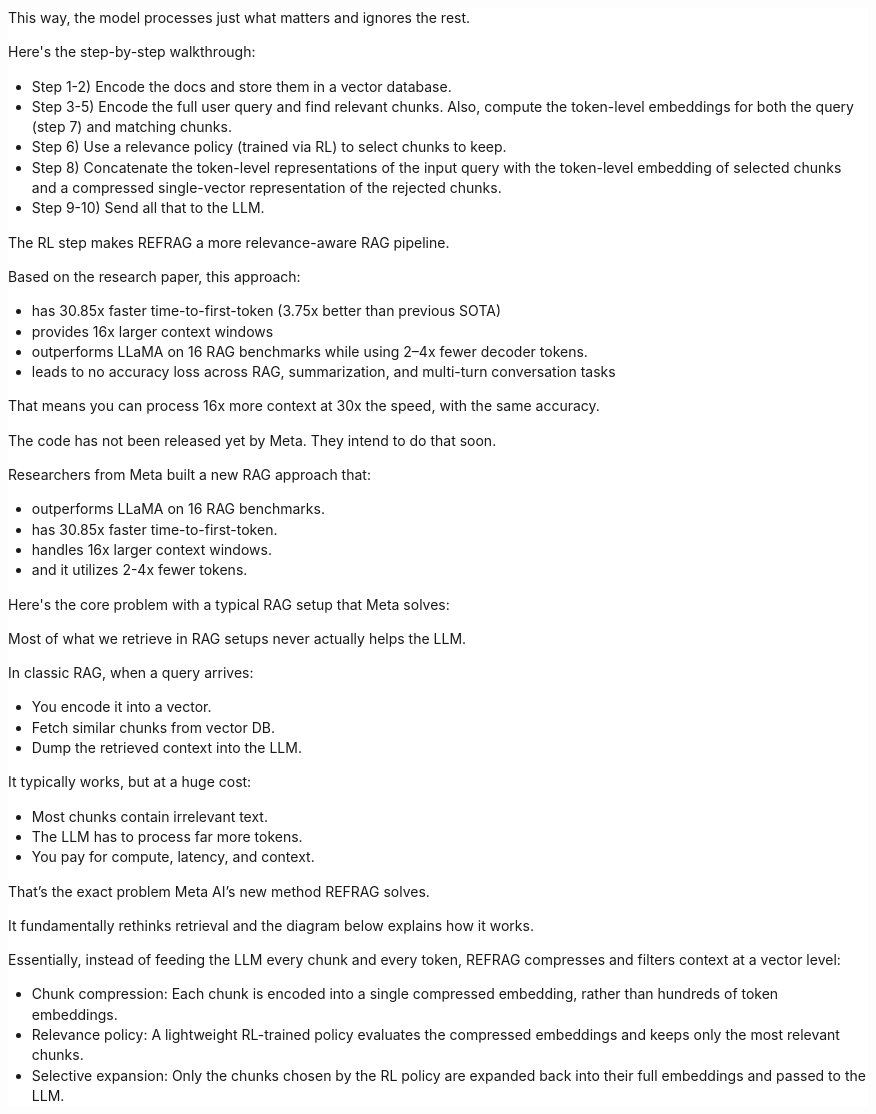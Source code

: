 This way, the model processes just what matters and ignores the rest.

Here's the step-by-step walkthrough:

- Step 1-2) Encode the docs and store them in a vector database.
- Step 3-5) Encode the full user query and find relevant chunks. Also, compute the token-level embeddings for both the query (step 7) and matching chunks.
- Step 6) Use a relevance policy (trained via RL) to select chunks to keep.
- Step 8) Concatenate the token-level representations of the input query with the token-level embedding of selected chunks and a compressed single-vector representation of the rejected chunks.
- Step 9-10) Send all that to the LLM.

The RL step makes REFRAG a more relevance-aware RAG pipeline.

Based on the research paper, this approach:

- has 30.85x faster time-to-first-token (3.75x better than previous SOTA)
- provides 16x larger context windows
- outperforms LLaMA on 16 RAG benchmarks while using 2–4x fewer decoder tokens.
- leads to no accuracy loss across RAG, summarization, and multi-turn conversation tasks

That means you can process 16x more context at 30x the speed, with the same accuracy.

The code has not been released yet by Meta. They intend to do that soon.

Researchers from Meta built a new RAG approach that:

- outperforms LLaMA on 16 RAG benchmarks.
- has 30.85x faster time-to-first-token.
- handles 16x larger context windows.
- and it utilizes 2-4x fewer tokens.

Here's the core problem with a typical RAG setup that Meta solves:

Most of what we retrieve in RAG setups never actually helps the LLM.

In classic RAG, when a query arrives:

- You encode it into a vector.
- Fetch similar chunks from vector DB.
- Dump the retrieved context into the LLM.

It typically works, but at a huge cost:

- Most chunks contain irrelevant text.
- The LLM has to process far more tokens.
- You pay for compute, latency, and context.

That’s the exact problem Meta AI’s new method REFRAG solves.

It fundamentally rethinks retrieval and the diagram below explains how it works.

Essentially, instead of feeding the LLM every chunk and every token, REFRAG compresses and filters context at a vector level:

- Chunk compression: Each chunk is encoded into a single compressed embedding, rather than hundreds of token embeddings.
- Relevance policy: A lightweight RL-trained policy evaluates the compressed embeddings and keeps only the most relevant chunks.
- Selective expansion: Only the chunks chosen by the RL policy are expanded back into their full embeddings and passed to the LLM.
